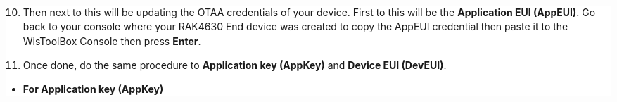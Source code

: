 10. Then next to this will be updating the OTAA credentials of your device. First to this will be the **Application EUI (AppEUI)**. Go back to your console where your RAK4630 End device was created to copy the AppEUI credential then paste it to the WisToolBox Console then press **Enter**.

<rk-img
  src="/assets/images/wisduo/rak4630-module/quickstart/ConWis_RAK4630_New_W.png"
  width="90%"
  caption="Your created OTAA device from your TTN console"
/>

<rk-img
  src="/assets/images/wisduo/rak4630-module/quickstart/ConWis_RAK4630_New_16.png"
  width="90%"
  caption="Setting up your Console"
/>

<rk-img
  src="/assets/images/wisduo/rak4630-module/quickstart/ConWis_RAK4630_New_17.png"
  width="90%"
  caption="Setting up your Console"
/>

<rk-img
  src="/assets/images/wisduo/rak4630-module/quickstart/ConWis_RAK4630_New_18.png"
  width="90%"
  caption="Setting up your Console"
/>

<rk-img
  src="/assets/images/wisduo/rak4630-module/quickstart/ConWis_RAK4630_New_X.png"
  width="90%"
  caption="Copying the AppEUI credential from TTN to WisToolBox"
/>

<rk-img
  src="/assets/images/wisduo/rak4630-module/quickstart/ConWis_RAK4630_New_19.png"
  width="90%"
  caption="Setting up your Console"
/>

11. Once done, do the same procedure to **Application key (AppKey)** and **Device EUI (DevEUI)**.

- **For Application key (AppKey)**

<rk-img
  src="/assets/images/wisduo/rak4630-module/quickstart/ConWis_RAK4630_New_20.png"
  width="90%"
  caption="Setting up your Console"
/>

<rk-img
  src="/assets/images/wisduo/rak4630-module/quickstart/ConWis_RAK4630_New_21.png"
  width="90%"
  caption="Setting up your Console"
/>
